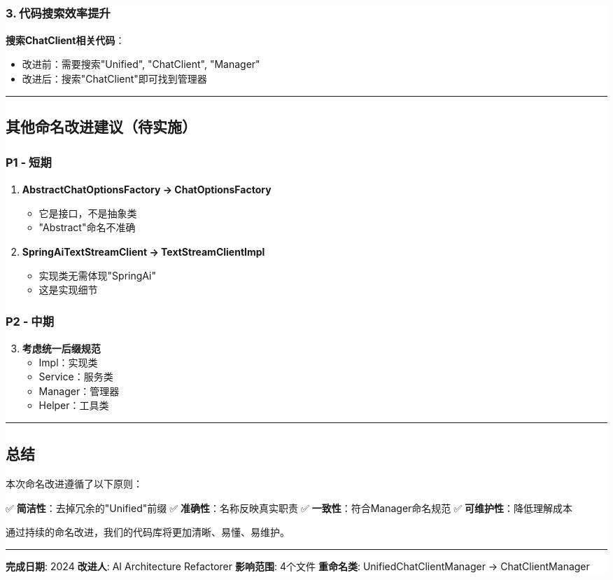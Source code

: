 ### 3. 代码搜索效率提升

**搜索ChatClient相关代码**：
- 改进前：需要搜索"Unified", "ChatClient", "Manager"
- 改进后：搜索"ChatClient"即可找到管理器

---

## 其他命名改进建议（待实施）

### P1 - 短期

1. **AbstractChatOptionsFactory → ChatOptionsFactory**
   - 它是接口，不是抽象类
   - "Abstract"命名不准确

2. **SpringAiTextStreamClient → TextStreamClientImpl**
   - 实现类无需体现"SpringAi"
   - 这是实现细节

### P2 - 中期

3. **考虑统一后缀规范**
   - Impl：实现类
   - Service：服务类
   - Manager：管理器
   - Helper：工具类

---

## 总结

本次命名改进遵循了以下原则：

✅ **简洁性**：去掉冗余的"Unified"前缀
✅ **准确性**：名称反映真实职责
✅ **一致性**：符合Manager命名规范
✅ **可维护性**：降低理解成本

通过持续的命名改进，我们的代码库将更加清晰、易懂、易维护。

---

**完成日期**: 2024
**改进人**: AI Architecture Refactorer
**影响范围**: 4个文件
**重命名类**: UnifiedChatClientManager → ChatClientManager
